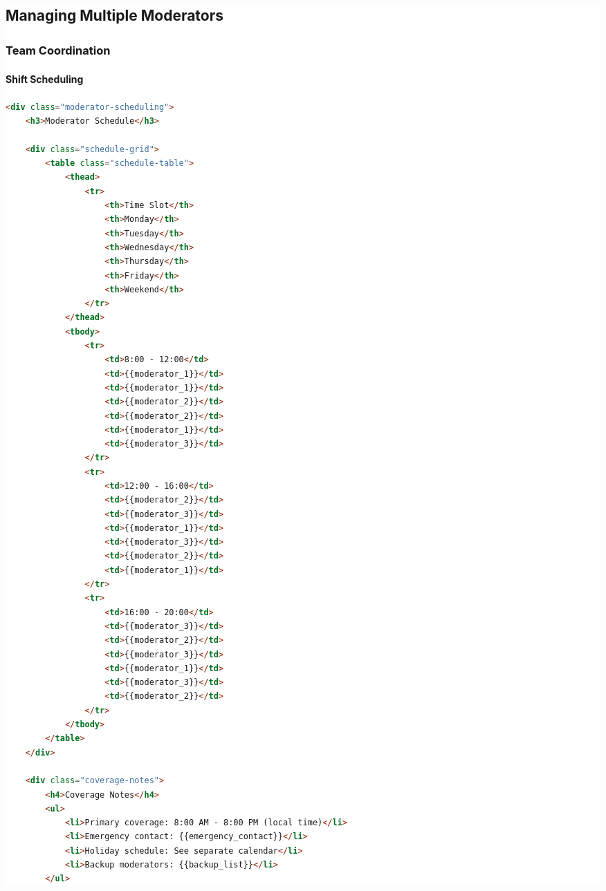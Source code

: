 ## Managing Multiple Moderators

### Team Coordination

#### Shift Scheduling
```html
<div class="moderator-scheduling">
    <h3>Moderator Schedule</h3>
    
    <div class="schedule-grid">
        <table class="schedule-table">
            <thead>
                <tr>
                    <th>Time Slot</th>
                    <th>Monday</th>
                    <th>Tuesday</th>
                    <th>Wednesday</th>
                    <th>Thursday</th>
                    <th>Friday</th>
                    <th>Weekend</th>
                </tr>
            </thead>
            <tbody>
                <tr>
                    <td>8:00 - 12:00</td>
                    <td>{{moderator_1}}</td>
                    <td>{{moderator_1}}</td>
                    <td>{{moderator_2}}</td>
                    <td>{{moderator_2}}</td>
                    <td>{{moderator_1}}</td>
                    <td>{{moderator_3}}</td>
                </tr>
                <tr>
                    <td>12:00 - 16:00</td>
                    <td>{{moderator_2}}</td>
                    <td>{{moderator_3}}</td>
                    <td>{{moderator_1}}</td>
                    <td>{{moderator_3}}</td>
                    <td>{{moderator_2}}</td>
                    <td>{{moderator_1}}</td>
                </tr>
                <tr>
                    <td>16:00 - 20:00</td>
                    <td>{{moderator_3}}</td>
                    <td>{{moderator_2}}</td>
                    <td>{{moderator_3}}</td>
                    <td>{{moderator_1}}</td>
                    <td>{{moderator_3}}</td>
                    <td>{{moderator_2}}</td>
                </tr>
            </tbody>
        </table>
    </div>
    
    <div class="coverage-notes">
        <h4>Coverage Notes</h4>
        <ul>
            <li>Primary coverage: 8:00 AM - 8:00 PM (local time)</li>
            <li>Emergency contact: {{emergency_contact}}</li>
            <li>Holiday schedule: See separate calendar</li>
            <li>Backup moderators: {{backup_list}}</li>
        </ul>
```